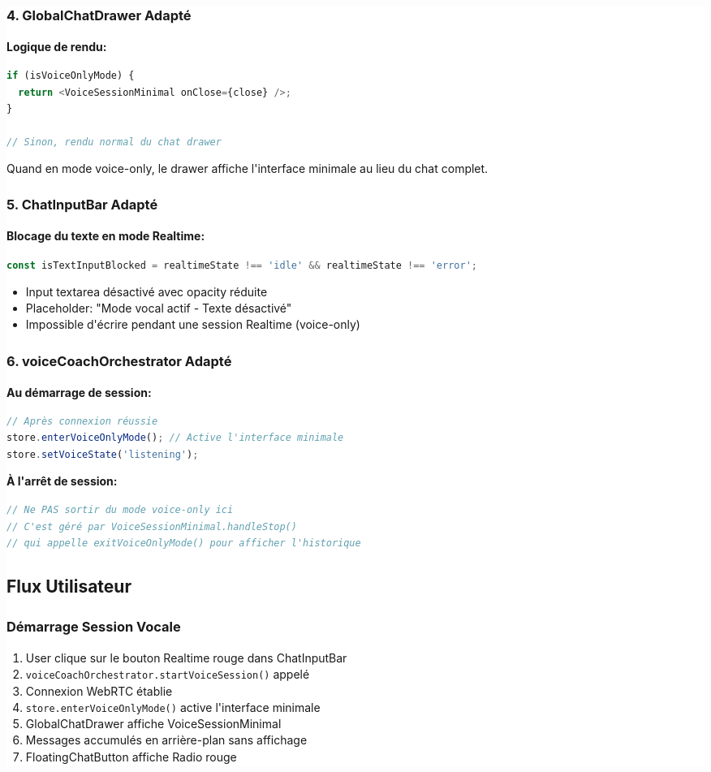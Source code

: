 ### 4. GlobalChatDrawer Adapté

**Logique de rendu:**

```typescript
if (isVoiceOnlyMode) {
  return <VoiceSessionMinimal onClose={close} />;
}

// Sinon, rendu normal du chat drawer
```

Quand en mode voice-only, le drawer affiche l'interface minimale au lieu du chat complet.

### 5. ChatInputBar Adapté

**Blocage du texte en mode Realtime:**

```typescript
const isTextInputBlocked = realtimeState !== 'idle' && realtimeState !== 'error';
```

- Input textarea désactivé avec opacity réduite
- Placeholder: "Mode vocal actif - Texte désactivé"
- Impossible d'écrire pendant une session Realtime (voice-only)

### 6. voiceCoachOrchestrator Adapté

**Au démarrage de session:**

```typescript
// Après connexion réussie
store.enterVoiceOnlyMode(); // Active l'interface minimale
store.setVoiceState('listening');
```

**À l'arrêt de session:**

```typescript
// Ne PAS sortir du mode voice-only ici
// C'est géré par VoiceSessionMinimal.handleStop()
// qui appelle exitVoiceOnlyMode() pour afficher l'historique
```

## Flux Utilisateur

### Démarrage Session Vocale

1. User clique sur le bouton Realtime rouge dans ChatInputBar
2. `voiceCoachOrchestrator.startVoiceSession()` appelé
3. Connexion WebRTC établie
4. `store.enterVoiceOnlyMode()` active l'interface minimale
5. GlobalChatDrawer affiche VoiceSessionMinimal
6. Messages accumulés en arrière-plan sans affichage
7. FloatingChatButton affiche Radio rouge

